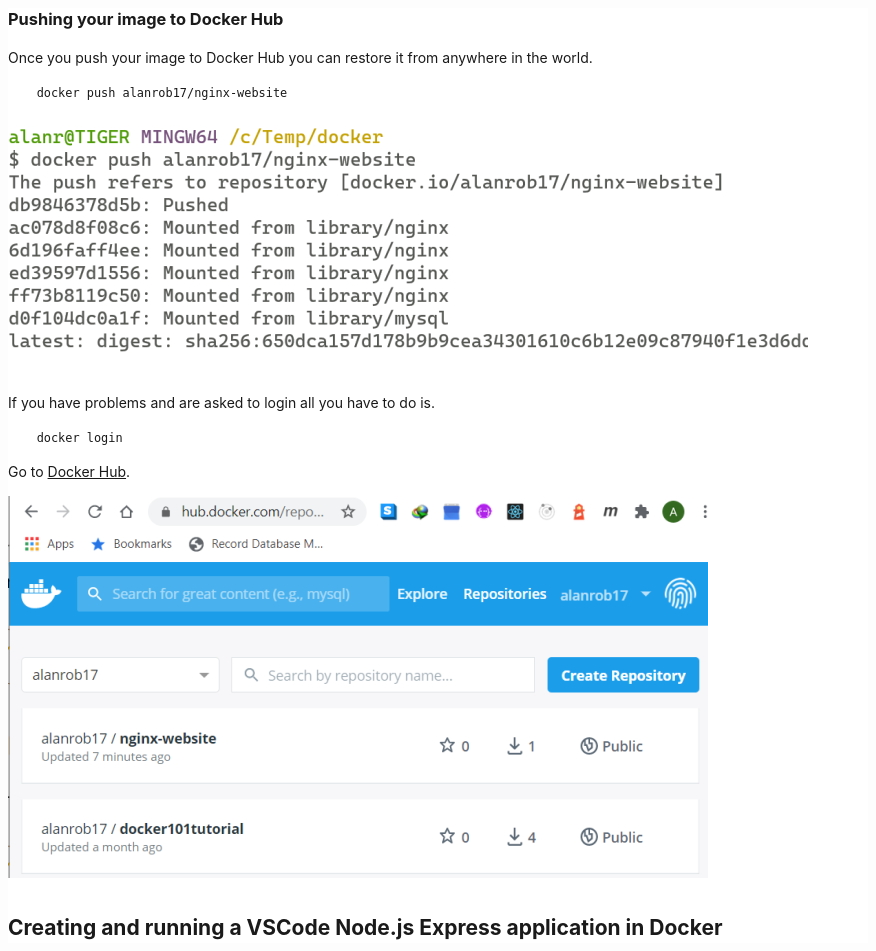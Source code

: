 ### Pushing your image to Docker Hub

Once you push your image to Docker Hub you can restore it from anywhere in the world.

```bash
    docker push alanrob17/nginx-website
```

![Push your image to Docker Hub](assets/notes/docker-push.jpg "Push your image to Docker Hub")

If you have problems and are asked to login all you have to do is.

```bash
    docker login
```

Go to [Docker Hub](https://hub.docker.com).

![Your repositories](assets/notes/docker-hub.jpg "Your repositories")

## Creating and running a VSCode Node.js Express application in Docker
